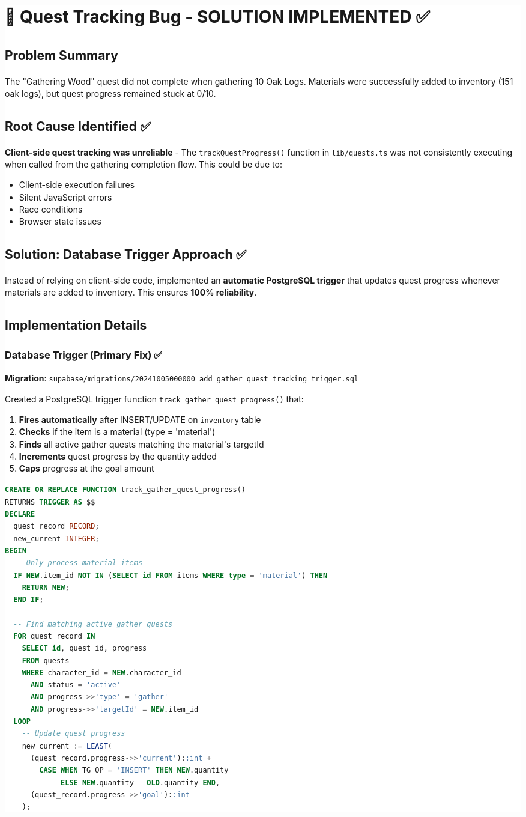 # 🎯 Quest Tracking Bug - SOLUTION IMPLEMENTED ✅

## Problem Summary
The "Gathering Wood" quest did not complete when gathering 10 Oak Logs. Materials were successfully added to inventory (151 oak logs), but quest progress remained stuck at 0/10.

## Root Cause Identified ✅

**Client-side quest tracking was unreliable** - The `trackQuestProgress()` function in `lib/quests.ts` was not consistently executing when called from the gathering completion flow. This could be due to:
- Client-side execution failures
- Silent JavaScript errors
- Race conditions
- Browser state issues

## Solution: Database Trigger Approach ✅

Instead of relying on client-side code, implemented an **automatic PostgreSQL trigger** that updates quest progress whenever materials are added to inventory. This ensures **100% reliability**.

## Implementation Details

### Database Trigger (Primary Fix) ✅
**Migration**: `supabase/migrations/20241005000000_add_gather_quest_tracking_trigger.sql`

Created a PostgreSQL trigger function `track_gather_quest_progress()` that:

1. **Fires automatically** after INSERT/UPDATE on `inventory` table
2. **Checks** if the item is a material (type = 'material')
3. **Finds** all active gather quests matching the material's targetId
4. **Increments** quest progress by the quantity added
5. **Caps** progress at the goal amount

```sql
CREATE OR REPLACE FUNCTION track_gather_quest_progress()
RETURNS TRIGGER AS $$
DECLARE
  quest_record RECORD;
  new_current INTEGER;
BEGIN
  -- Only process material items
  IF NEW.item_id NOT IN (SELECT id FROM items WHERE type = 'material') THEN
    RETURN NEW;
  END IF;

  -- Find matching active gather quests
  FOR quest_record IN
    SELECT id, quest_id, progress
    FROM quests
    WHERE character_id = NEW.character_id
      AND status = 'active'
      AND progress->>'type' = 'gather'
      AND progress->>'targetId' = NEW.item_id
  LOOP
    -- Update quest progress
    new_current := LEAST(
      (quest_record.progress->>'current')::int +
        CASE WHEN TG_OP = 'INSERT' THEN NEW.quantity
             ELSE NEW.quantity - OLD.quantity END,
      (quest_record.progress->>'goal')::int
    );
```